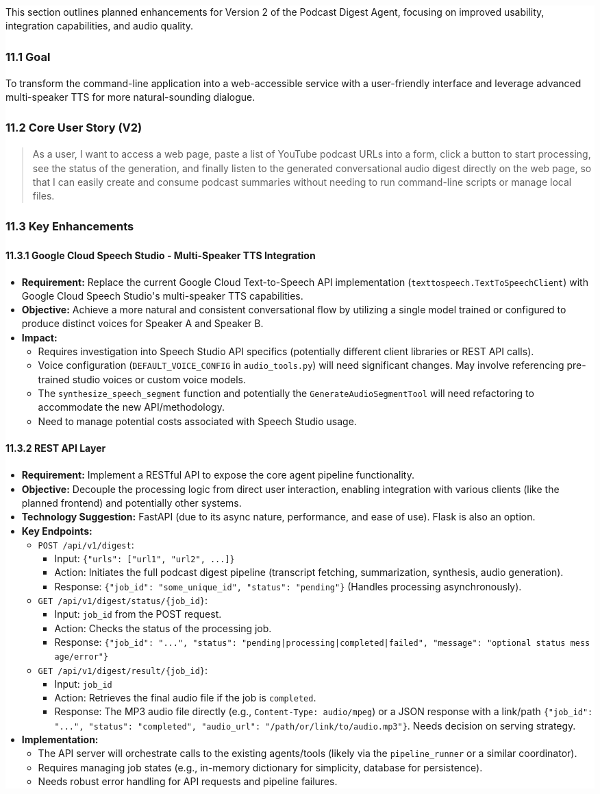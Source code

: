 This section outlines planned enhancements for Version 2 of the Podcast Digest Agent, focusing on improved usability, integration capabilities, and audio quality.

### 11.1 Goal

To transform the command-line application into a web-accessible service with a user-friendly interface and leverage advanced multi-speaker TTS for more natural-sounding dialogue.

### 11.2 Core User Story (V2)

> As a user, I want to access a web page, paste a list of YouTube podcast URLs into a form, click a button to start processing, see the status of the generation, and finally listen to the generated conversational audio digest directly on the web page, so that I can easily create and consume podcast summaries without needing to run command-line scripts or manage local files.

### 11.3 Key Enhancements

#### 11.3.1 Google Cloud Speech Studio - Multi-Speaker TTS Integration

- **Requirement:** Replace the current Google Cloud Text-to-Speech API implementation (`texttospeech.TextToSpeechClient`) with Google Cloud Speech Studio's multi-speaker TTS capabilities.
- **Objective:** Achieve a more natural and consistent conversational flow by utilizing a single model trained or configured to produce distinct voices for Speaker A and Speaker B.
- **Impact:**
    - Requires investigation into Speech Studio API specifics (potentially different client libraries or REST API calls).
    - Voice configuration (`DEFAULT_VOICE_CONFIG` in `audio_tools.py`) will need significant changes. May involve referencing pre-trained studio voices or custom voice models.
    - The `synthesize_speech_segment` function and potentially the `GenerateAudioSegmentTool` will need refactoring to accommodate the new API/methodology.
    - Need to manage potential costs associated with Speech Studio usage.

#### 11.3.2 REST API Layer

- **Requirement:** Implement a RESTful API to expose the core agent pipeline functionality.
- **Objective:** Decouple the processing logic from direct user interaction, enabling integration with various clients (like the planned frontend) and potentially other systems.
- **Technology Suggestion:** FastAPI (due to its async nature, performance, and ease of use). Flask is also an option.
- **Key Endpoints:**
    - `POST /api/v1/digest`:
        - Input: `{"urls": ["url1", "url2", ...]}`
        - Action: Initiates the full podcast digest pipeline (transcript fetching, summarization, synthesis, audio generation).
        - Response: `{"job_id": "some_unique_id", "status": "pending"}` (Handles processing asynchronously).
    - `GET /api/v1/digest/status/{job_id}`:
        - Input: `job_id` from the POST request.
        - Action: Checks the status of the processing job.
        - Response: `{"job_id": "...", "status": "pending|processing|completed|failed", "message": "optional status message/error"}`
    - `GET /api/v1/digest/result/{job_id}`:
        - Input: `job_id`
        - Action: Retrieves the final audio file if the job is `completed`.
        - Response: The MP3 audio file directly (e.g., `Content-Type: audio/mpeg`) or a JSON response with a link/path `{"job_id": "...", "status": "completed", "audio_url": "/path/or/link/to/audio.mp3"}`. Needs decision on serving strategy.
- **Implementation:**
    - The API server will orchestrate calls to the existing agents/tools (likely via the `pipeline_runner` or a similar coordinator).
    - Requires managing job states (e.g., in-memory dictionary for simplicity, database for persistence).
    - Needs robust error handling for API requests and pipeline failures.
